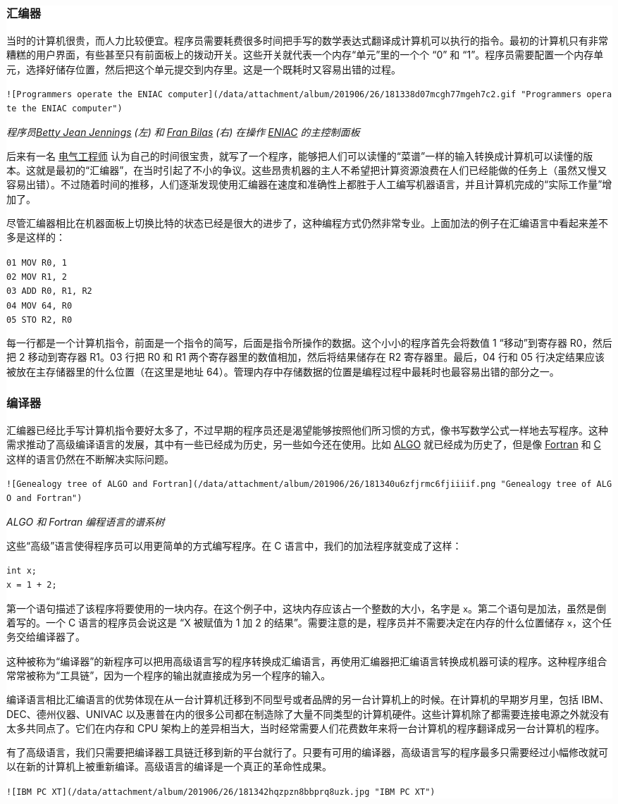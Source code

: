 ### 汇编器

当时的计算机很贵，而人力比较便宜。程序员需要耗费很多时间把手写的数学表达式翻译成计算机可以执行的指令。最初的计算机只有非常糟糕的用户界面，有些甚至只有前面板上的拨动开关。这些开关就代表一个内存“单元”里的一个个 “0” 和 “1”。程序员需要配置一个内存单元，选择好储存位置，然后把这个单元提交到内存里。这是一个既耗时又容易出错的过程。

`![Programmers operate the ENIAC computer](/data/attachment/album/201906/26/181338d07mcgh77mgeh7c2.gif "Programmers operate the ENIAC computer")`

*程序员[Betty Jean Jennings](https://en.wikipedia.org/wiki/Jean_Bartik "Jean Bartik") (左) 和 [Fran Bilas](https://en.wikipedia.org/wiki/Frances_Spence "Frances Spence") (右) 在操作 [ENIAC](https://en.wikipedia.org/wiki/ENIAC) 的主控制面板*

后来有一名 [电气工程师](https://en.wikipedia.org/wiki/Nathaniel_Rochester_%28computer_scientist%29) 认为自己的时间很宝贵，就写了一个程序，能够把人们可以读懂的“菜谱”一样的输入转换成计算机可以读懂的版本。这就是最初的“汇编器”，在当时引起了不小的争议。这些昂贵机器的主人不希望把计算资源浪费在人们已经能做的任务上（虽然又慢又容易出错）。不过随着时间的推移，人们逐渐发现使用汇编器在速度和准确性上都胜于人工编写机器语言，并且计算机完成的“实际工作量”增加了。

尽管汇编器相比在机器面板上切换比特的状态已经是很大的进步了，这种编程方式仍然非常专业。上面加法的例子在汇编语言中看起来差不多是这样的：

```shell
01 MOV R0, 1
02 MOV R1, 2
03 ADD R0, R1, R2
04 MOV 64, R0
05 STO R2, R0
```

每一行都是一个计算机指令，前面是一个指令的简写，后面是指令所操作的数据。这个小小的程序首先会将数值 1 “移动”到寄存器 R0，然后把 2 移动到寄存器 R1。03 行把 R0 和 R1 两个寄存器里的数值相加，然后将结果储存在 R2 寄存器里。最后，04 行和 05 行决定结果应该被放在主存储器里的什么位置（在这里是地址 64）。管理内存中存储数据的位置是编程过程中最耗时也最容易出错的部分之一。

### 编译器

汇编器已经比手写计算机指令要好太多了，不过早期的程序员还是渴望能够按照他们所习惯的方式，像书写数学公式一样地去写程序。这种需求推动了高级编译语言的发展，其中有一些已经成为历史，另一些如今还在使用。比如 [ALGO](https://en.wikipedia.org/wiki/ALGO) 就已经成为历史了，但是像 [Fortran](https://en.wikipedia.org/wiki/Fortran) 和 [C](https://en.wikipedia.org/wiki/C_(programming_language)) 这样的语言仍然在不断解决实际问题。

`![Genealogy tree of ALGO and Fortran](/data/attachment/album/201906/26/181340u6zfjrmc6fjiiiif.png "Genealogy tree of ALGO and Fortran")`

*ALGO 和 Fortran 编程语言的谱系树*

这些“高级”语言使得程序员可以用更简单的方式编写程序。在 C 语言中，我们的加法程序就变成了这样：

```shell
int x;
x = 1 + 2;
```

第一个语句描述了该程序将要使用的一块内存。在这个例子中，这块内存应该占一个整数的大小，名字是 `x`。第二个语句是加法，虽然是倒着写的。一个 C 语言的程序员会说这是 “X 被赋值为 1 加 2 的结果”。需要注意的是，程序员并不需要决定在内存的什么位置储存 `x`，这个任务交给编译器了。

这种被称为“编译器”的新程序可以把用高级语言写的程序转换成汇编语言，再使用汇编器把汇编语言转换成机器可读的程序。这种程序组合常常被称为“工具链”，因为一个程序的输出就直接成为另一个程序的输入。

编译语言相比汇编语言的优势体现在从一台计算机迁移到不同型号或者品牌的另一台计算机上的时候。在计算机的早期岁月里，包括 IBM、DEC、德州仪器、UNIVAC 以及惠普在内的很多公司都在制造除了大量不同类型的计算机硬件。这些计算机除了都需要连接电源之外就没有太多共同点了。它们在内存和 CPU 架构上的差异相当大，当时经常需要人们花费数年来将一台计算机的程序翻译成另一台计算机的程序。

有了高级语言，我们只需要把编译器工具链迁移到新的平台就行了。只要有可用的编译器，高级语言写的程序最多只需要经过小幅修改就可以在新的计算机上被重新编译。高级语言的编译是一个真正的革命性成果。

`![IBM PC XT](/data/attachment/album/201906/26/181342hqzpzn8bbprq8uzk.jpg "IBM PC XT")`
